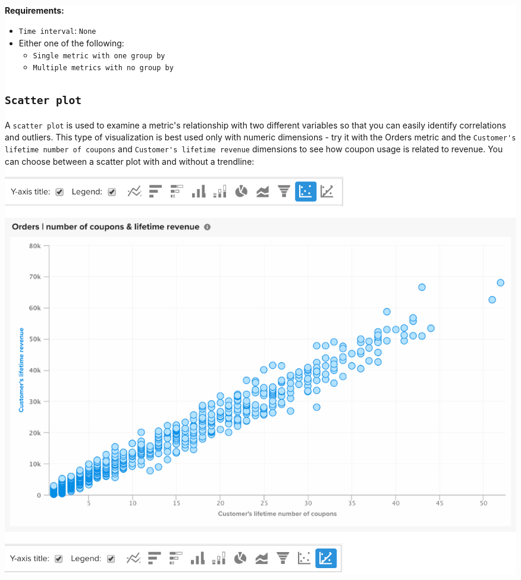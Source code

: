 **Requirements:**

* `Time interval`: `None`
* Either one of the following:
  * `Single metric with one group by`
  * `Multiple metrics with no group by`

## `Scatter plot`

A `scatter plot` is used to examine a metric's relationship with two different variables so that you can easily identify correlations and outliers. This type of visualization is best used only with numeric dimensions - try it with the Orders metric and the `Customer's lifetime number of coupons` and `Customer's lifetime revenue` dimensions to see how coupon usage is related to revenue. You can choose between a scatter plot with and without a trendline:

![Scatter plot showing correlation between customer metrics](../../assets/scatter-plot-1.png)

![Scatter plot without trendline showing data points distribution](../../assets/scatter-plot-2.png)

![Scatter plot with data points and correlation pattern](../../assets/scatter-plot-3.png)
